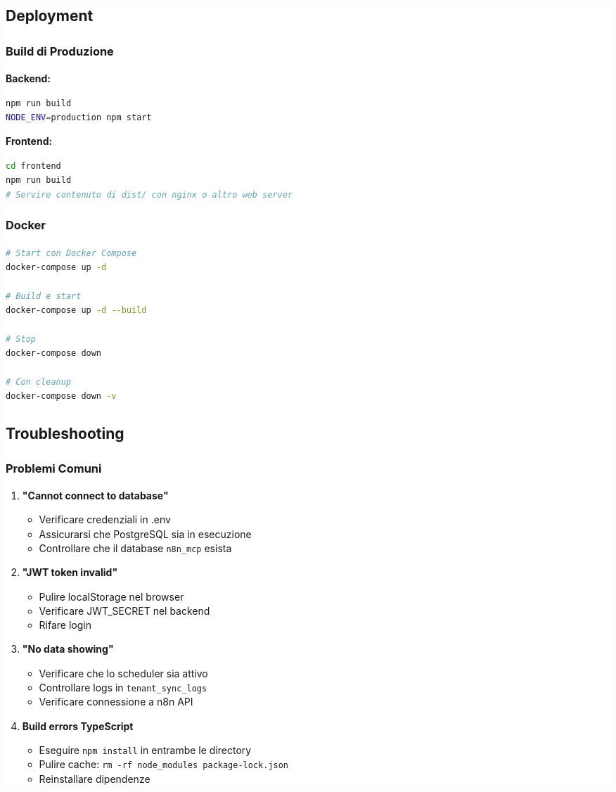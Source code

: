 ## Deployment

### Build di Produzione

**Backend:**
```bash
npm run build
NODE_ENV=production npm start
```

**Frontend:**
```bash
cd frontend
npm run build
# Servire contenuto di dist/ con nginx o altro web server
```

### Docker
```bash
# Start con Docker Compose
docker-compose up -d

# Build e start
docker-compose up -d --build

# Stop
docker-compose down

# Con cleanup
docker-compose down -v
```

## Troubleshooting

### Problemi Comuni

1. **"Cannot connect to database"**
   - Verificare credenziali in .env
   - Assicurarsi che PostgreSQL sia in esecuzione
   - Controllare che il database `n8n_mcp` esista

2. **"JWT token invalid"**
   - Pulire localStorage nel browser
   - Verificare JWT_SECRET nel backend
   - Rifare login

3. **"No data showing"**
   - Verificare che lo scheduler sia attivo
   - Controllare logs in `tenant_sync_logs`
   - Verificare connessione a n8n API

4. **Build errors TypeScript**
   - Eseguire `npm install` in entrambe le directory
   - Pulire cache: `rm -rf node_modules package-lock.json`
   - Reinstallare dipendenze
